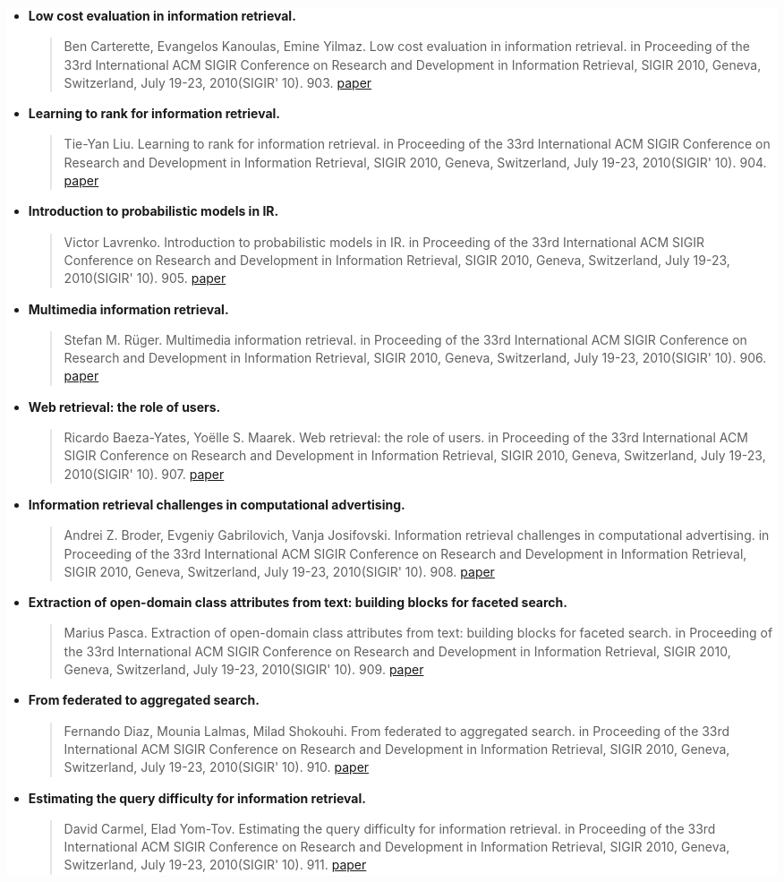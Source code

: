 
- **Low cost evaluation in information retrieval.**
    > Ben Carterette, Evangelos Kanoulas, Emine Yilmaz. Low cost evaluation in information retrieval. in Proceeding of the 33rd International ACM SIGIR Conference on Research and Development in Information Retrieval, SIGIR 2010, Geneva, Switzerland, July 19-23, 2010(SIGIR' 10). 903. [paper](https://doi.org/10.1145/1835449.1835675)


- **Learning to rank for information retrieval.**
    > Tie-Yan Liu. Learning to rank for information retrieval. in Proceeding of the 33rd International ACM SIGIR Conference on Research and Development in Information Retrieval, SIGIR 2010, Geneva, Switzerland, July 19-23, 2010(SIGIR' 10). 904. [paper](https://doi.org/10.1145/1835449.1835676)


- **Introduction to probabilistic models in IR.**
    > Victor Lavrenko. Introduction to probabilistic models in IR. in Proceeding of the 33rd International ACM SIGIR Conference on Research and Development in Information Retrieval, SIGIR 2010, Geneva, Switzerland, July 19-23, 2010(SIGIR' 10). 905. [paper](https://doi.org/10.1145/1835449.1835677)


- **Multimedia information retrieval.**
    > Stefan M. Rüger. Multimedia information retrieval. in Proceeding of the 33rd International ACM SIGIR Conference on Research and Development in Information Retrieval, SIGIR 2010, Geneva, Switzerland, July 19-23, 2010(SIGIR' 10). 906. [paper](https://doi.org/10.1145/1835449.1835678)


- **Web retrieval: the role of users.**
    > Ricardo Baeza-Yates, Yoëlle S. Maarek. Web retrieval: the role of users. in Proceeding of the 33rd International ACM SIGIR Conference on Research and Development in Information Retrieval, SIGIR 2010, Geneva, Switzerland, July 19-23, 2010(SIGIR' 10). 907. [paper](https://doi.org/10.1145/1835449.1835679)


- **Information retrieval challenges in computational advertising.**
    > Andrei Z. Broder, Evgeniy Gabrilovich, Vanja Josifovski. Information retrieval challenges in computational advertising. in Proceeding of the 33rd International ACM SIGIR Conference on Research and Development in Information Retrieval, SIGIR 2010, Geneva, Switzerland, July 19-23, 2010(SIGIR' 10). 908. [paper](https://doi.org/10.1145/1835449.1835680)


- **Extraction of open-domain class attributes from text: building blocks for faceted search.**
    > Marius Pasca. Extraction of open-domain class attributes from text: building blocks for faceted search. in Proceeding of the 33rd International ACM SIGIR Conference on Research and Development in Information Retrieval, SIGIR 2010, Geneva, Switzerland, July 19-23, 2010(SIGIR' 10). 909. [paper](https://doi.org/10.1145/1835449.1835681)


- **From federated to aggregated search.**
    > Fernando Diaz, Mounia Lalmas, Milad Shokouhi. From federated to aggregated search. in Proceeding of the 33rd International ACM SIGIR Conference on Research and Development in Information Retrieval, SIGIR 2010, Geneva, Switzerland, July 19-23, 2010(SIGIR' 10). 910. [paper](https://doi.org/10.1145/1835449.1835682)


- **Estimating the query difficulty for information retrieval.**
    > David Carmel, Elad Yom-Tov. Estimating the query difficulty for information retrieval. in Proceeding of the 33rd International ACM SIGIR Conference on Research and Development in Information Retrieval, SIGIR 2010, Geneva, Switzerland, July 19-23, 2010(SIGIR' 10). 911. [paper](https://doi.org/10.1145/1835449.1835683)
